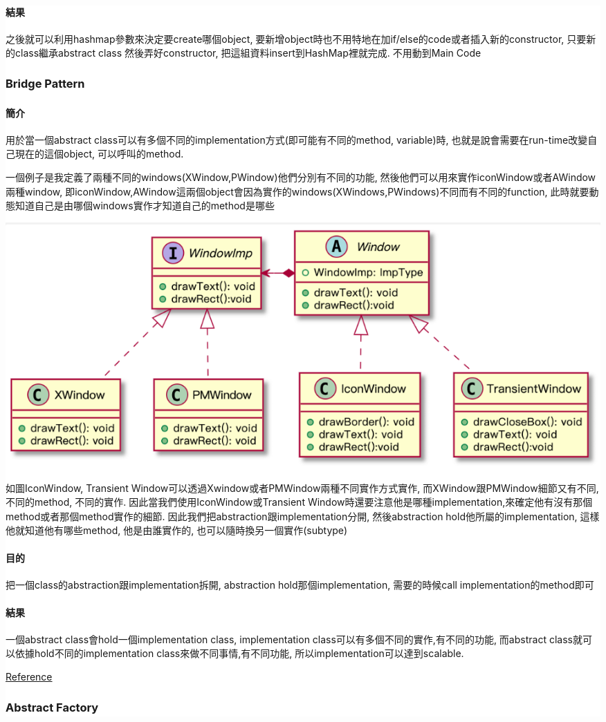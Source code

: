 #### 結果

之後就可以利用hashmap參數來決定要create哪個object, 要新增object時也不用特地在加if/else的code或者插入新的constructor, 只要新的class繼承abstract class 然後弄好constructor, 把這組資料insert到HashMap裡就完成. 不用動到Main Code


### Bridge Pattern

#### 簡介

用於當一個abstract class可以有多個不同的implementation方式(即可能有不同的method, variable)時, 也就是說會需要在run-time改變自己現在的這個object, 可以呼叫的method.

一個例子是我定義了兩種不同的windows(XWindow,PWindow)他們分別有不同的功能, 然後他們可以用來實作iconWindow或者AWindow兩種window, 即iconWindow,AWindow這兩個object會因為實作的windows(XWindows,PWindows)不同而有不同的function, 此時就要動態知道自己是由哪個windows實作才知道自己的method是哪些

![](/assets/images/notes/DesignPattern/4.png)

如圖IconWindow, Transient Window可以透過Xwindow或者PMWindow兩種不同實作方式實作, 而XWindow跟PMWindow細節又有不同, 不同的method, 不同的實作. 因此當我們使用IconWindow或Transient Window時還要注意他是哪種implementation,來確定他有沒有那個method或者那個method實作的細節. 因此我們把abstraction跟implementation分開, 然後abstraction hold他所屬的implementation, 這樣他就知道他有哪些method, 他是由誰實作的, 也可以隨時換另一個實作(subtype)

#### 目的

把一個class的abstraction跟implementation拆開, abstraction hold那個implementation, 需要的時候call implementation的method即可

#### 結果

一個abstract class會hold一個implementation class, implementation class可以有多個不同的實作,有不同的功能, 而abstract class就可以依據hold不同的implementation class來做不同事情,有不同功能, 所以implementation可以達到scalable.

[Reference](http://www.cs.unc.edu/~stotts/GOF/hires/pat4bfso.htm)

### Abstract Factory
